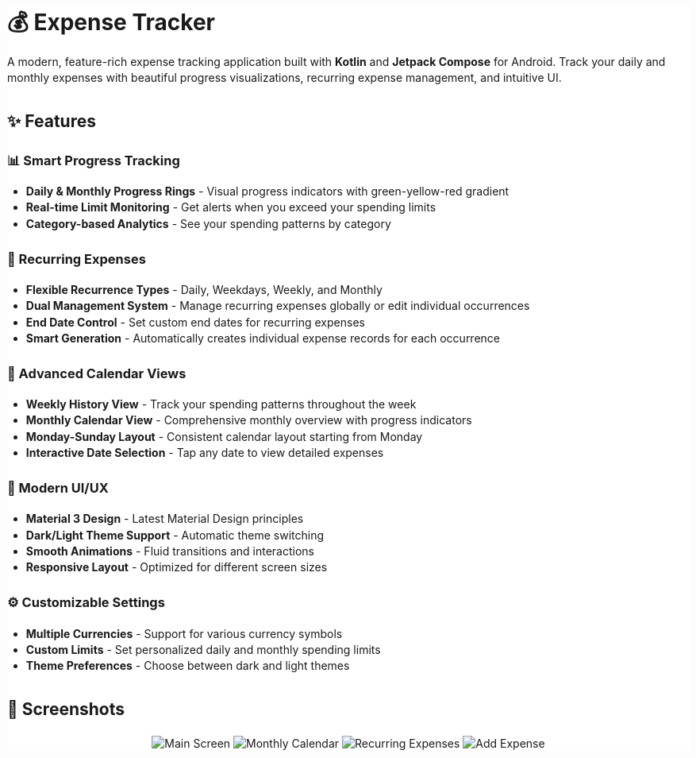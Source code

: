# 💰 Expense Tracker

A modern, feature-rich expense tracking application built with **Kotlin** and **Jetpack Compose** for Android. Track your daily and monthly expenses with beautiful progress visualizations, recurring expense management, and intuitive UI.

## ✨ Features

### 📊 Smart Progress Tracking
- **Daily & Monthly Progress Rings** - Visual progress indicators with green-yellow-red gradient
- **Real-time Limit Monitoring** - Get alerts when you exceed your spending limits
- **Category-based Analytics** - See your spending patterns by category

### 🔄 Recurring Expenses
- **Flexible Recurrence Types** - Daily, Weekdays, Weekly, and Monthly
- **Dual Management System** - Manage recurring expenses globally or edit individual occurrences
- **End Date Control** - Set custom end dates for recurring expenses
- **Smart Generation** - Automatically creates individual expense records for each occurrence

### 📅 Advanced Calendar Views
- **Weekly History View** - Track your spending patterns throughout the week
- **Monthly Calendar View** - Comprehensive monthly overview with progress indicators
- **Monday-Sunday Layout** - Consistent calendar layout starting from Monday
- **Interactive Date Selection** - Tap any date to view detailed expenses

### 🎨 Modern UI/UX
- **Material 3 Design** - Latest Material Design principles
- **Dark/Light Theme Support** - Automatic theme switching
- **Smooth Animations** - Fluid transitions and interactions
- **Responsive Layout** - Optimized for different screen sizes

### ⚙️ Customizable Settings
- **Multiple Currencies** - Support for various currency symbols
- **Custom Limits** - Set personalized daily and monthly spending limits
- **Theme Preferences** - Choose between dark and light themes

## 📱 Screenshots


<div align="center">
  <img src="screenshots/main_screen.png" alt="Main Screen" width="200"/>
  <img src="screenshots/monthly_calendar.png" alt="Monthly Calendar" width="200"/>
  <img src="screenshots/recurring_expenses.png" alt="Recurring Expenses" width="200"/>
  <img src="screenshots/add_expense.png" alt="Add Expense" width="200"/>
</div>
